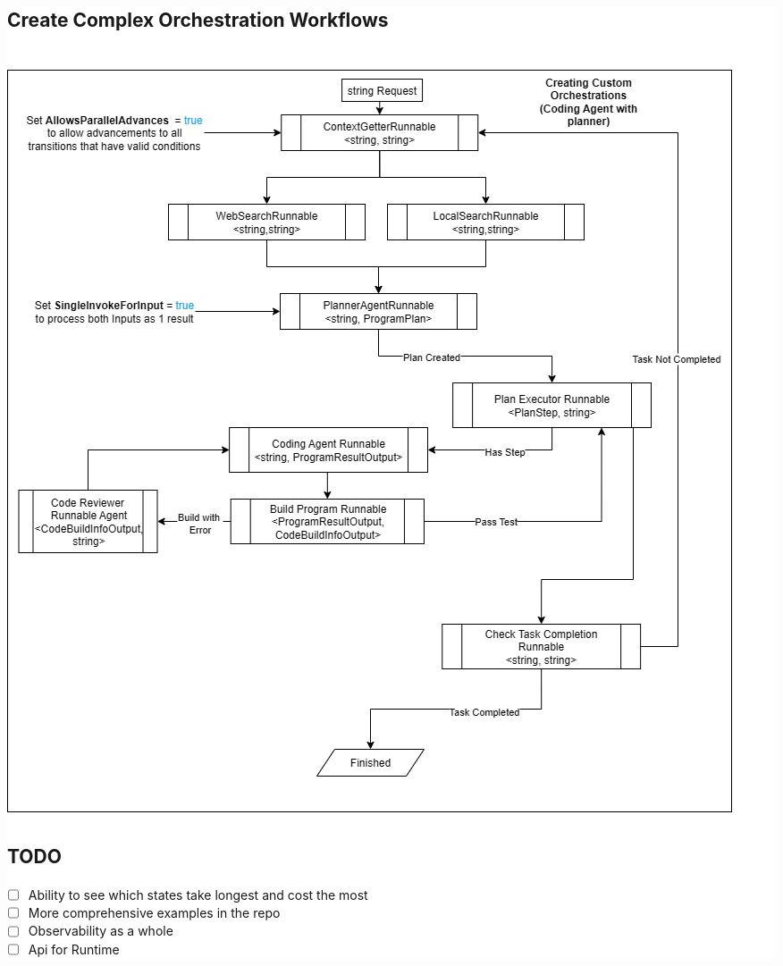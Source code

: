 ## Create Complex Orchestration Workflows
![ComplexOrchestration](PlannerOrchestrationFlow.jpg)

## TODO
* [ ] Ability to see which states take longest and cost the most
* [ ] More comprehensive examples in the repo
* [ ] Observability as a whole
* [ ] Api for Runtime